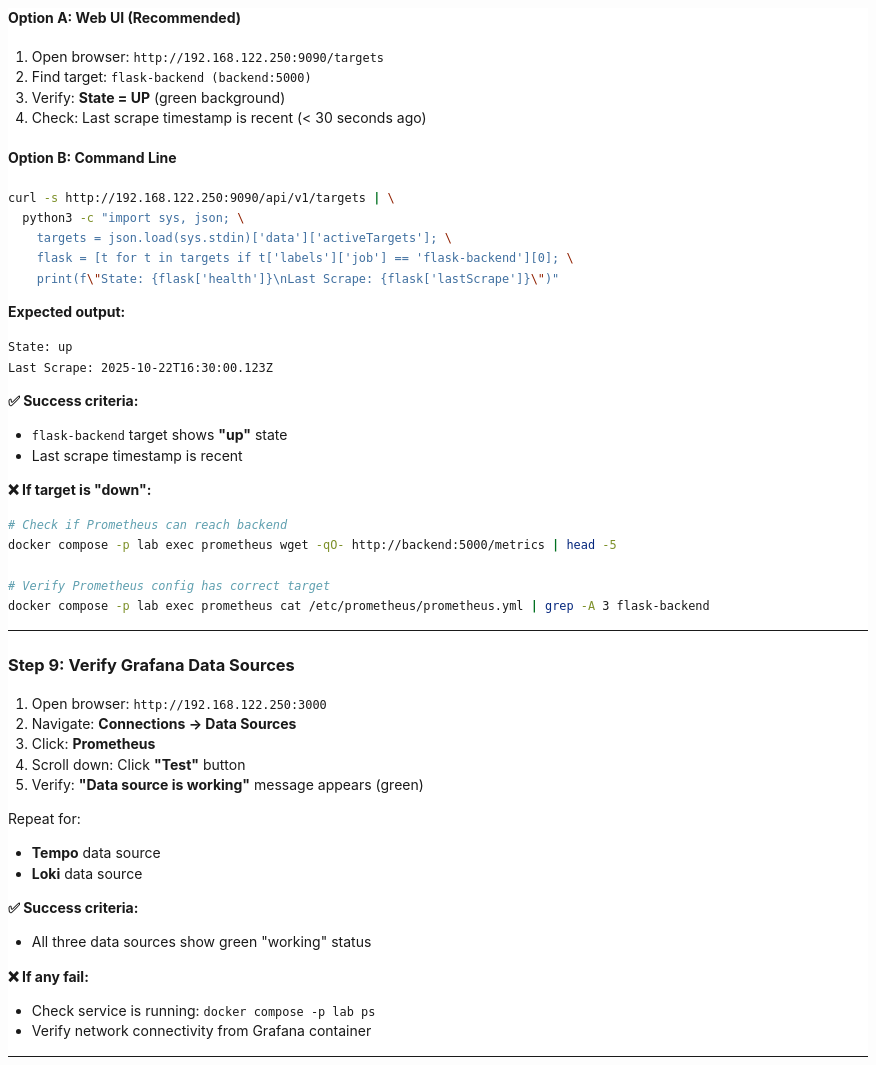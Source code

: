 #### Option A: Web UI (Recommended)
1. Open browser: `http://192.168.122.250:9090/targets`
2. Find target: `flask-backend (backend:5000)`
3. Verify: **State = UP** (green background)
4. Check: Last scrape timestamp is recent (< 30 seconds ago)

#### Option B: Command Line
```bash
curl -s http://192.168.122.250:9090/api/v1/targets | \
  python3 -c "import sys, json; \
    targets = json.load(sys.stdin)['data']['activeTargets']; \
    flask = [t for t in targets if t['labels']['job'] == 'flask-backend'][0]; \
    print(f\"State: {flask['health']}\nLast Scrape: {flask['lastScrape']}\")"
```

**Expected output:**
```
State: up
Last Scrape: 2025-10-22T16:30:00.123Z
```

**✅ Success criteria:**
- `flask-backend` target shows **"up"** state
- Last scrape timestamp is recent

**❌ If target is "down":**
```bash
# Check if Prometheus can reach backend
docker compose -p lab exec prometheus wget -qO- http://backend:5000/metrics | head -5

# Verify Prometheus config has correct target
docker compose -p lab exec prometheus cat /etc/prometheus/prometheus.yml | grep -A 3 flask-backend
```

---

### Step 9: Verify Grafana Data Sources

1. Open browser: `http://192.168.122.250:3000`
2. Navigate: **Connections → Data Sources**
3. Click: **Prometheus**
4. Scroll down: Click **"Test"** button
5. Verify: **"Data source is working"** message appears (green)

Repeat for:
- **Tempo** data source
- **Loki** data source

**✅ Success criteria:**
- All three data sources show green "working" status

**❌ If any fail:**
- Check service is running: `docker compose -p lab ps`
- Verify network connectivity from Grafana container

---

